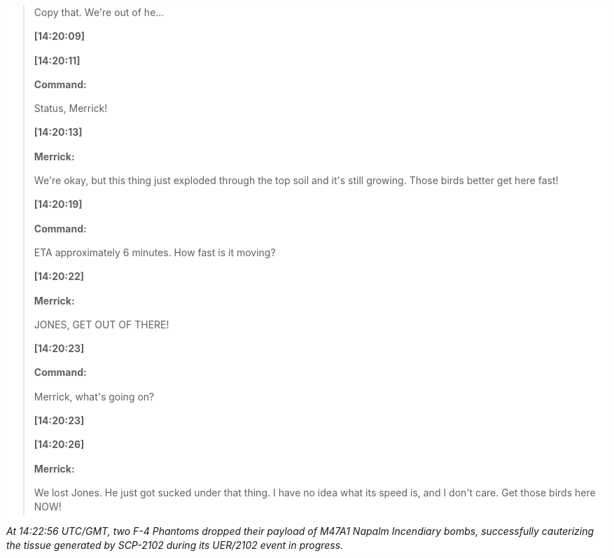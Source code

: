 > 
> Copy that. We're out of he…
> 
> **\[14:20:09\]**
> 
> _<indeterminate loud noises>_
> 
> **\[14:20:11\]**
> 
> **Command:**
> 
> Status, Merrick!
> 
> **\[14:20:13\]**
> 
> **Merrick:**
> 
> We're okay, but this thing just exploded through the top soil and it's still growing. Those birds better get here fast!
> 
> **\[14:20:19\]**
> 
> **Command:**
> 
> ETA approximately 6 minutes. How fast is it moving?
> 
> **\[14:20:22\]**
> 
> **Merrick:**
> 
> JONES, GET OUT OF THERE!
> 
> **\[14:20:23\]**
> 
> **Command:**
> 
> Merrick, what's going on?
> 
> **\[14:20:23\]**
> 
> _<muffled cry>_
> 
> **\[14:20:26\]**
> 
> **Merrick:**
> 
> We lost Jones. He just got sucked under that thing. I have no idea what its speed is, and I don't care. Get those birds here NOW!

_At 14:22:56 UTC/GMT, two F-4 Phantoms dropped their payload of M47A1 Napalm Incendiary bombs, successfully cauterizing the tissue generated by SCP-2102 during its UER/2102 event in progress._
